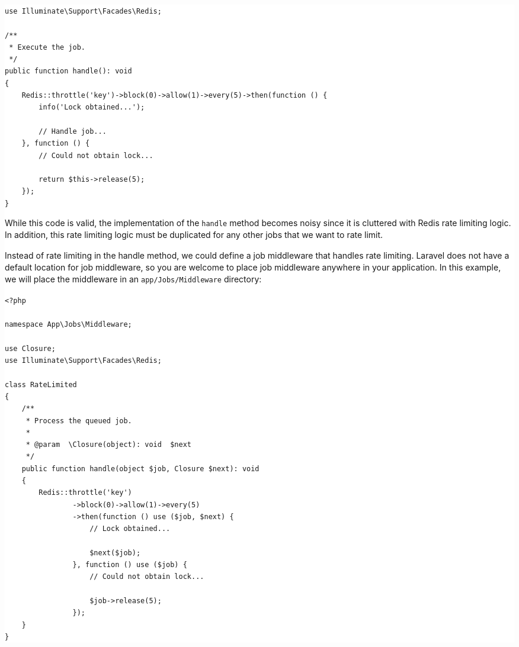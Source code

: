     use Illuminate\Support\Facades\Redis;

    /**
     * Execute the job.
     */
    public function handle(): void
    {
        Redis::throttle('key')->block(0)->allow(1)->every(5)->then(function () {
            info('Lock obtained...');

            // Handle job...
        }, function () {
            // Could not obtain lock...

            return $this->release(5);
        });
    }

While this code is valid, the implementation of the `handle` method becomes noisy since it is cluttered with Redis rate limiting logic. In addition, this rate limiting logic must be duplicated for any other jobs that we want to rate limit.

Instead of rate limiting in the handle method, we could define a job middleware that handles rate limiting. Laravel does not have a default location for job middleware, so you are welcome to place job middleware anywhere in your application. In this example, we will place the middleware in an `app/Jobs/Middleware` directory:

    <?php

    namespace App\Jobs\Middleware;

    use Closure;
    use Illuminate\Support\Facades\Redis;

    class RateLimited
    {
        /**
         * Process the queued job.
         *
         * @param  \Closure(object): void  $next
         */
        public function handle(object $job, Closure $next): void
        {
            Redis::throttle('key')
                    ->block(0)->allow(1)->every(5)
                    ->then(function () use ($job, $next) {
                        // Lock obtained...

                        $next($job);
                    }, function () use ($job) {
                        // Could not obtain lock...

                        $job->release(5);
                    });
        }
    }
